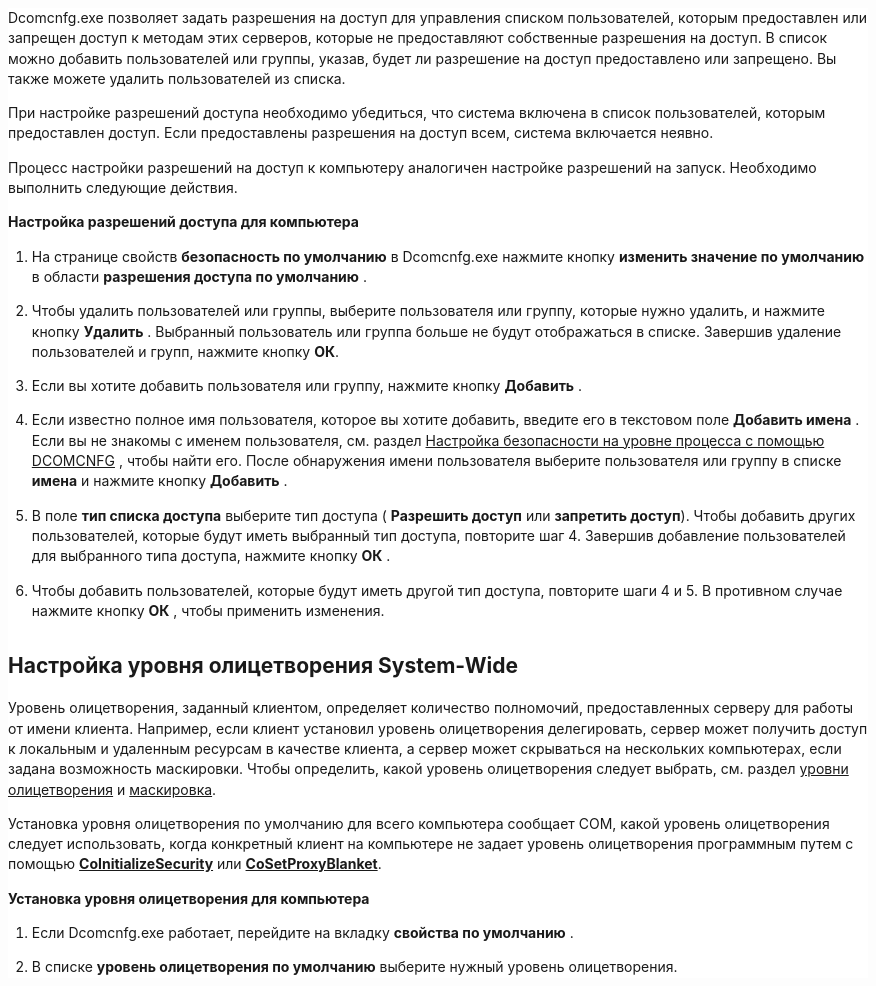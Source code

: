 Dcomcnfg.exe позволяет задать разрешения на доступ для управления списком пользователей, которым предоставлен или запрещен доступ к методам этих серверов, которые не предоставляют собственные разрешения на доступ. В список можно добавить пользователей или группы, указав, будет ли разрешение на доступ предоставлено или запрещено. Вы также можете удалить пользователей из списка.

При настройке разрешений доступа необходимо убедиться, что система включена в список пользователей, которым предоставлен доступ. Если предоставлены разрешения на доступ всем, система включается неявно.

Процесс настройки разрешений на доступ к компьютеру аналогичен настройке разрешений на запуск. Необходимо выполнить следующие действия.

**Настройка разрешений доступа для компьютера**

1.  На странице свойств **безопасность по умолчанию** в Dcomcnfg.exe нажмите кнопку **изменить значение по умолчанию** в области **разрешения доступа по умолчанию** .

2.  Чтобы удалить пользователей или группы, выберите пользователя или группу, которые нужно удалить, и нажмите кнопку **Удалить** . Выбранный пользователь или группа больше не будут отображаться в списке. Завершив удаление пользователей и групп, нажмите кнопку **ОК**.

3.  Если вы хотите добавить пользователя или группу, нажмите кнопку **Добавить** .

4.  Если известно полное имя пользователя, которое вы хотите добавить, введите его в текстовом поле **Добавить имена** . Если вы не знакомы с именем пользователя, см. раздел [Настройка безопасности на уровне процесса с помощью DCOMCNFG](setting-processwide-security-using-dcomcnfg.md) , чтобы найти его. После обнаружения имени пользователя выберите пользователя или группу в списке **имена** и нажмите кнопку **Добавить** .

5.  В поле **тип списка доступа** выберите тип доступа ( **Разрешить доступ** или **запретить доступ**). Чтобы добавить других пользователей, которые будут иметь выбранный тип доступа, повторите шаг 4. Завершив добавление пользователей для выбранного типа доступа, нажмите кнопку **ОК** .

6.  Чтобы добавить пользователей, которые будут иметь другой тип доступа, повторите шаги 4 и 5. В противном случае нажмите кнопку **ОК** , чтобы применить изменения.

## <a name="setting-system-wide-impersonation-level"></a>Настройка уровня олицетворения System-Wide

Уровень олицетворения, заданный клиентом, определяет количество полномочий, предоставленных серверу для работы от имени клиента. Например, если клиент установил уровень олицетворения делегировать, сервер может получить доступ к локальным и удаленным ресурсам в качестве клиента, а сервер может скрываться на нескольких компьютерах, если задана возможность маскировки. Чтобы определить, какой уровень олицетворения следует выбрать, см. раздел [уровни олицетворения](impersonation-levels.md) и [маскировка](cloaking.md).

Установка уровня олицетворения по умолчанию для всего компьютера сообщает COM, какой уровень олицетворения следует использовать, когда конкретный клиент на компьютере не задает уровень олицетворения программным путем с помощью [**CoInitializeSecurity**](/windows/desktop/api/combaseapi/nf-combaseapi-coinitializesecurity) или [**CoSetProxyBlanket**](/windows/desktop/api/combaseapi/nf-combaseapi-cosetproxyblanket).

**Установка уровня олицетворения для компьютера**

1.  Если Dcomcnfg.exe работает, перейдите на вкладку **свойства по умолчанию** .

2.  В списке **уровень олицетворения по умолчанию** выберите нужный уровень олицетворения.
